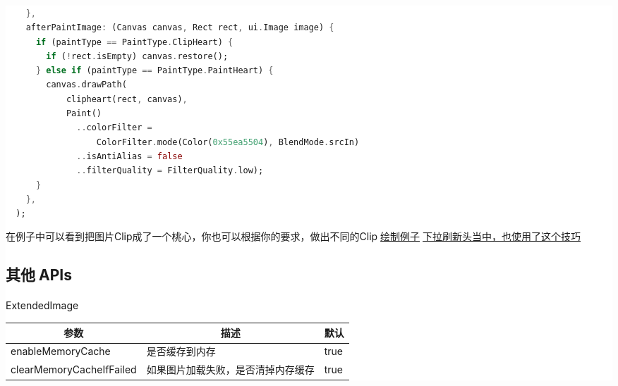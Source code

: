 ```dart
    },
    afterPaintImage: (Canvas canvas, Rect rect, ui.Image image) {
      if (paintType == PaintType.ClipHeart) {
        if (!rect.isEmpty) canvas.restore();
      } else if (paintType == PaintType.PaintHeart) {
        canvas.drawPath(
            clipheart(rect, canvas),
            Paint()
              ..colorFilter =
                  ColorFilter.mode(Color(0x55ea5504), BlendMode.srcIn)
              ..isAntiAlias = false
              ..filterQuality = FilterQuality.low);
      }
    },
  );
```

在例子中可以看到把图片Clip成了一个桃心，你也可以根据你的要求，做出不同的Clip
[绘制例子](https://github.com/fluttercandies/extended_image/blob/master/example/lib/paint_image_demo.dart)
[下拉刷新头当中，也使用了这个技巧](https://github.com/fluttercandies/extended_image/tree/master/example/lib/common/push_to_refresh_header.dart)

## 其他 APIs

ExtendedImage

| 参数                     | 描述                               | 默认 |
| ------------------------ | ---------------------------------- | ---- |
| enableMemoryCache        | 是否缓存到内存                     | true |
| clearMemoryCacheIfFailed | 如果图片加载失败，是否清掉内存缓存 | true |
